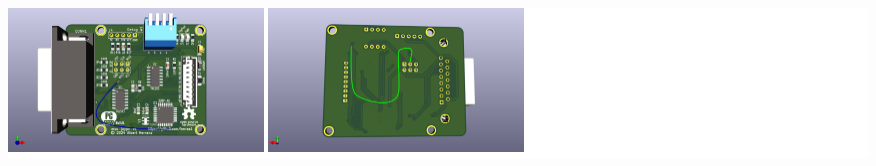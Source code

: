 [<img src="images/msx-joypc-v1-build1-front-fix.png" width="256"/>](images/msx-joypc-v1-build1-front-fix.png)
[<img src="images/msx-joypc-v1-build1-back-fix.png" width="256"/>](images/msx-joypc-v1-build1-back-fix.png)
